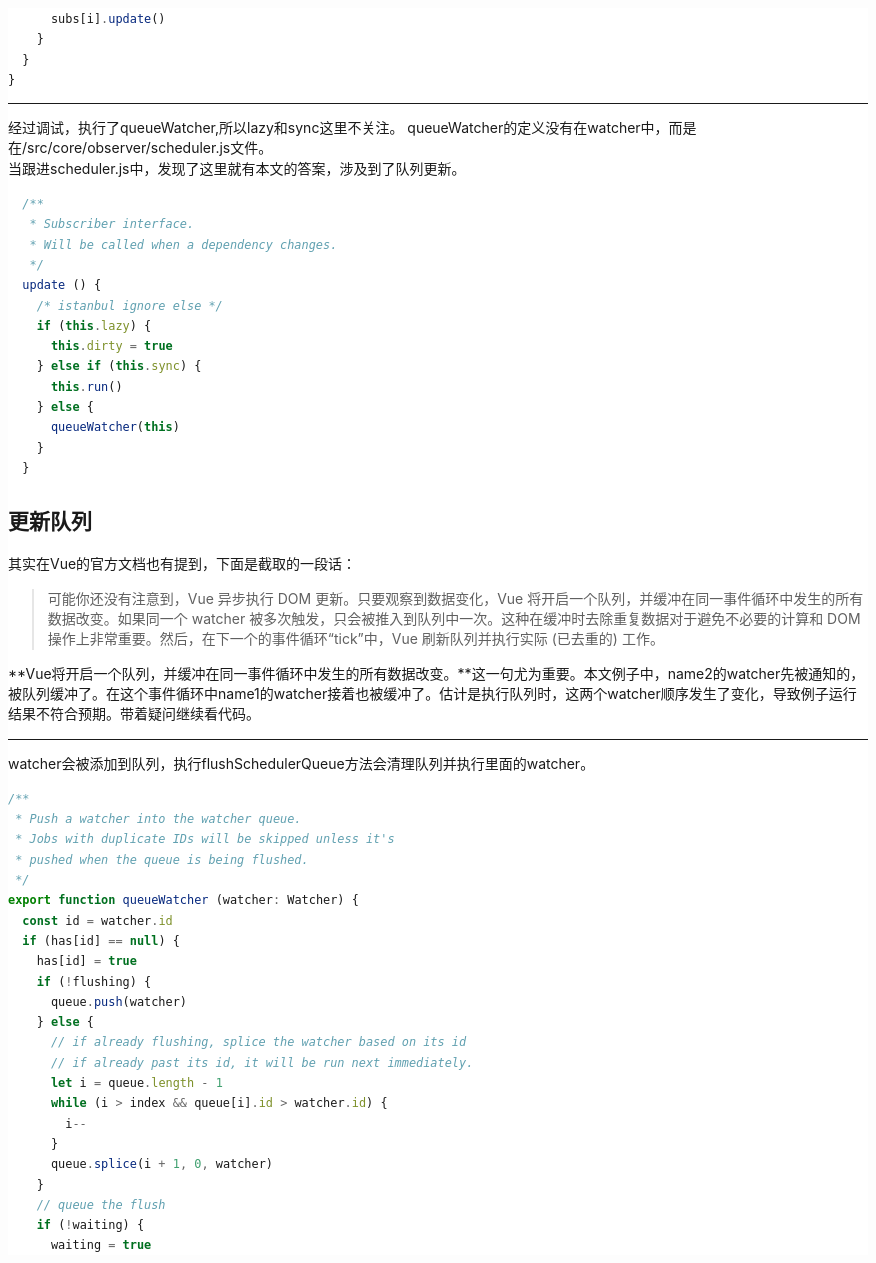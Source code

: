 ```javascript
      subs[i].update()
    }
  }
}

```
------------------------------

经过调试，执行了queueWatcher,所以lazy和sync这里不关注。 
queueWatcher的定义没有在watcher中，而是在/src/core/observer/scheduler.js文件。  
当跟进scheduler.js中，发现了这里就有本文的答案，涉及到了队列更新。

```javascript
  /**
   * Subscriber interface.
   * Will be called when a dependency changes.
   */
  update () {
    /* istanbul ignore else */
    if (this.lazy) {
      this.dirty = true
    } else if (this.sync) {
      this.run()
    } else {
      queueWatcher(this)
    }
  }
```

## 更新队列
其实在Vue的官方文档也有提到，下面是截取的一段话：
> 可能你还没有注意到，Vue 异步执行 DOM 更新。只要观察到数据变化，Vue 将开启一个队列，并缓冲在同一事件循环中发生的所有数据改变。如果同一个 watcher 被多次触发，只会被推入到队列中一次。这种在缓冲时去除重复数据对于避免不必要的计算和 DOM 操作上非常重要。然后，在下一个的事件循环“tick”中，Vue 刷新队列并执行实际 (已去重的) 工作。

**Vue将开启一个队列，并缓冲在同一事件循环中发生的所有数据改变。**这一句尤为重要。本文例子中，name2的watcher先被通知的，被队列缓冲了。在这个事件循环中name1的watcher接着也被缓冲了。估计是执行队列时，这两个watcher顺序发生了变化，导致例子运行结果不符合预期。带着疑问继续看代码。

-------------------------------------
watcher会被添加到队列，执行flushSchedulerQueue方法会清理队列并执行里面的watcher。

```javascript
/**
 * Push a watcher into the watcher queue.
 * Jobs with duplicate IDs will be skipped unless it's
 * pushed when the queue is being flushed.
 */
export function queueWatcher (watcher: Watcher) {
  const id = watcher.id
  if (has[id] == null) {
    has[id] = true
    if (!flushing) {
      queue.push(watcher)
    } else {
      // if already flushing, splice the watcher based on its id
      // if already past its id, it will be run next immediately.
      let i = queue.length - 1
      while (i > index && queue[i].id > watcher.id) {
        i--
      }
      queue.splice(i + 1, 0, watcher)
    }
    // queue the flush
    if (!waiting) {
      waiting = true

```